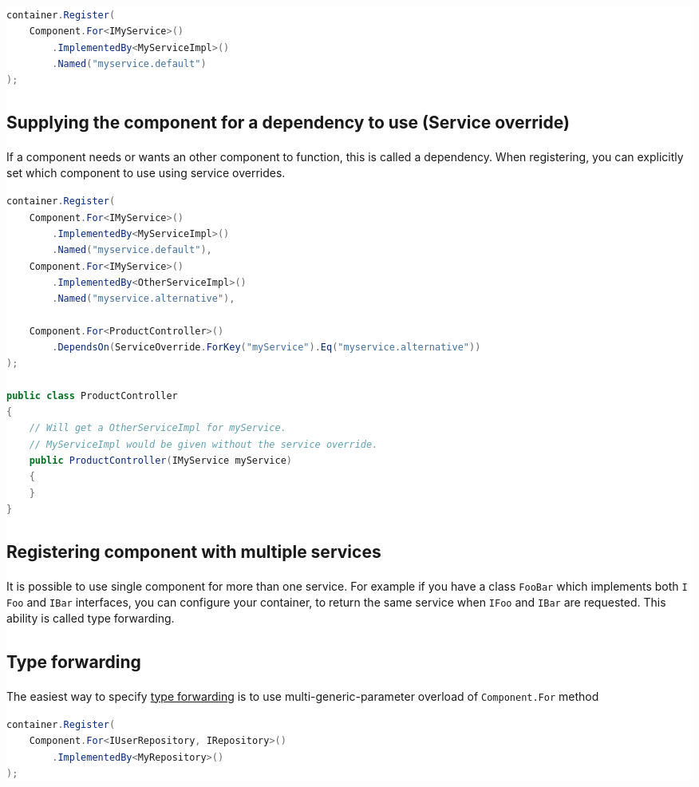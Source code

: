 ```csharp
container.Register(
    Component.For<IMyService>()
        .ImplementedBy<MyServiceImpl>()
        .Named("myservice.default")
);
```

## Supplying the component for a dependency to use (Service override)

If a component needs or wants an other component to function, this is called a dependency. When registering, you can explicitly set which component to use using service overrides.

```csharp
container.Register(
    Component.For<IMyService>()
        .ImplementedBy<MyServiceImpl>()
        .Named("myservice.default"),
    Component.For<IMyService>()
        .ImplementedBy<OtherServiceImpl>()
        .Named("myservice.alternative"),

    Component.For<ProductController>()
        .DependsOn(ServiceOverride.ForKey("myService").Eq("myservice.alternative"))
);

public class ProductController
{
    // Will get a OtherServiceImpl for myService.
    // MyServiceImpl would be given without the service override.
    public ProductController(IMyService myService)
    {
    }
}
```

## Registering component with multiple services

It is possible to use single component for more than one service. For example if you have a class `FooBar` which implements both `IFoo` and `IBar` interfaces, you can configure your container, to return the same service when `IFoo` and `IBar` are requested. This ability is called type forwarding.

## Type forwarding

The easiest way to specify [type forwarding](forwarded-types.md) is to use multi-generic-parameter overload of `Component.For` method

```csharp
container.Register(
    Component.For<IUserRepository, IRepository>()
        .ImplementedBy<MyRepository>()
);
```
